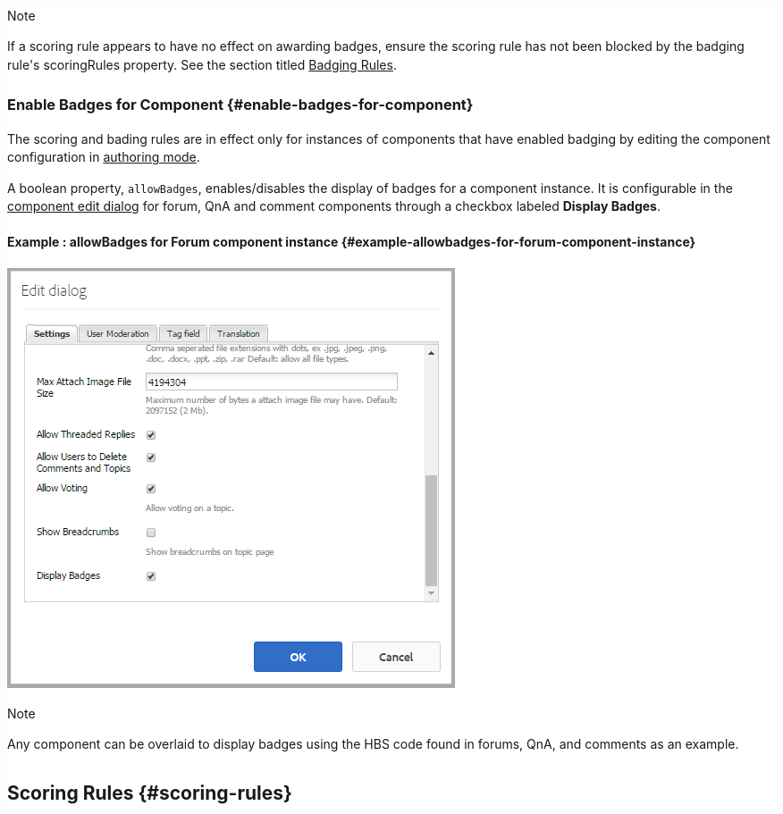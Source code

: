 >[!NOTE]
>
>If a scoring rule appears to have no effect on awarding badges, ensure the scoring rule has not been blocked by the badging rule's scoringRules property. See the section titled [Badging Rules](#badgingrules).

### Enable Badges for Component {#enable-badges-for-component}

The scoring and bading rules are in effect only for instances of components that have enabled badging by editing the component configuration in [authoring mode](../../communities/using/author-communities.md).

A boolean property, `allowBadges`, enables/disables the display of badges for a component instance. It is configurable in the [component edit dialog](../../communities/using/author-communities.md) for forum, QnA and comment components through a checkbox labeled **Display Badges**.

#### Example : allowBadges for Forum component instance {#example-allowbadges-for-forum-component-instance}

![](assets/chlimage_1-368.png)

>[!NOTE]
>
>Any component can be overlaid to display badges using the HBS code found in forums, QnA, and comments as an example.

## Scoring Rules {#scoring-rules}
